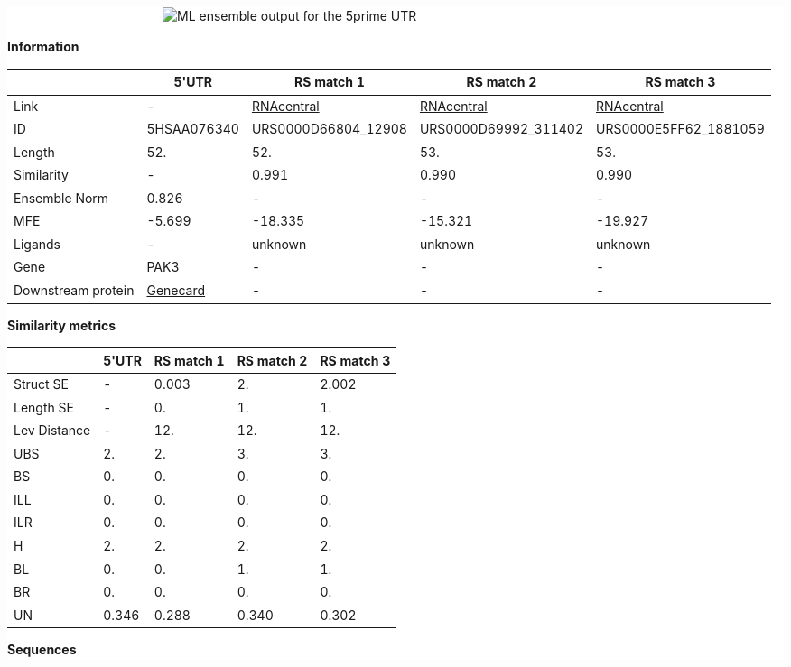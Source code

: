 
<div class="row">
    <div class="column_center">
        <img src="../../alns/ens/ens_848.png" alt="ML ensemble output for the 5prime UTR" style="width:60%; display:block; margin-left:auto; margin-right:auto;">
    </div>
</div>


**Information**

| | 5'UTR       | RS match 1   | RS match 2  | RS match 3 |
| ---- | ----------- | ----------- | ----------- | ----------- |
| <span title="Link to the sequence source">Link</span> | -  | <a href="https://rnacentral.org/rna/URS0000D66804/12908" target="_blank" rel="noopener noreferrer">RNAcentral</a>     |<a href="https://rnacentral.org/rna/URS0000D69992/311402" target="_blank" rel="noopener noreferrer">RNAcentral</a>  | <a href="https://rnacentral.org/rna/URS0000E5FF62/1881059" target="_blank" rel="noopener noreferrer">RNAcentral</a>   |
| <span title="ID within respective databases">ID</span>  | 5HSAA076340     | URS0000D66804_12908     | URS0000D69992_311402     | URS0000E5FF62_1881059     |
| <span title="Length of the sequence in question">Length</span>  | 52.     |  52.    | 53.   |  53.    |
| <span title="Similarity score calculated from all similarity metrics">Similarity</span>  | - | 0.991 | 0.990 | 0.990 |
| <span title="Ensemble classification via all 19 ML classifiers">Ensemble Norm</span>  | 0.826 | - | - | - |
| <span title="Nupack Mean Free Energy of the secondary structure">MFE</span>  | -5.699 | -18.335 | -15.321 | -19.927 |
| <span title="Reported Ligand match on RNAcentral or via RFAM">Ligands</span>  | - | unknown | unknown | unknown |
| <span title="Homo Sapiens gene abbreviation">Gene</span>  | PAK3 | - | - | - |
| <span title="Link to the sequence source">Downstream protein</span>  | <a href="https://www.genecards.org/cgi-bin/carddisp.pl?gene=PAK3" target="_blank" rel="noopener noreferrer"> Genecard </a>   |    -    | -  | - |


**Similarity metrics**

| | 5'UTR       | RS match 1   | RS match 2  | RS match 3 |
| ---- | ----------- | ----------- | ----------- | ----------- |
| <span title="Structural feature squared error">Struct SE</span> | - | 0.003 | 2. | 2.002 |
| <span title="Length difference squared error">Length SE</span> | - | 0. | 1. | 1. |
| <span title="Edit distance of both dot structures">Lev Distance</span> | - | 12. | 12. | 12. |
| <span title="Unbranched stack count">UBS</span>| 2. | 2. | 3. | 3. |
| <span title="Branched stack counts">BS</span> | 0. | 0. | 0. | 0. |
| <span title="Inner loop left count">ILL</span> | 0. | 0. | 0. | 0. |
| <span title="Inner loop right count">ILR</span> | 0. | 0. | 0. | 0. |
| <span title="Hairpin counts">H</span> | 2. | 2. | 2. | 2. |
| <span title="Bulges left count">BL</span> | 0. | 0. | 1. | 1. |
| <span title="Bulges right count">BR</span> | 0. | 0. | 0. | 0. |
| <span title="Unpaired nucleotide %">UN</span> | 0.346 | 0.288 | 0.340 | 0.302 |

**Sequences**
